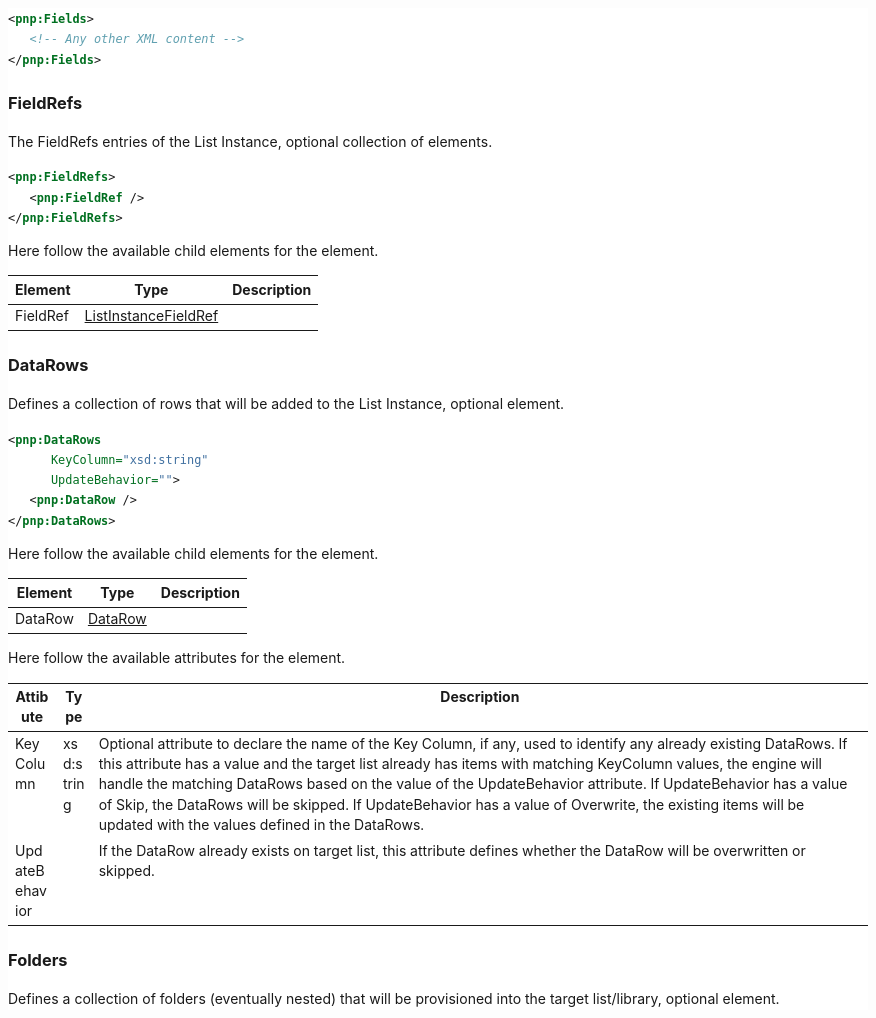 ```xml
<pnp:Fields>
   <!-- Any other XML content -->
</pnp:Fields>
```

<a name="fieldrefs"></a>
### FieldRefs
The FieldRefs entries of the List Instance, optional collection of elements.

```xml
<pnp:FieldRefs>
   <pnp:FieldRef />
</pnp:FieldRefs>
```


Here follow the available child elements for the  element.


Element|Type|Description
-------|----|-----------
FieldRef|[ListInstanceFieldRef](#listinstancefieldref)|
<a name="datarows"></a>
### DataRows
Defines a collection of rows that will be added to the List Instance, optional element.

```xml
<pnp:DataRows
      KeyColumn="xsd:string"
      UpdateBehavior="">
   <pnp:DataRow />
</pnp:DataRows>
```


Here follow the available child elements for the  element.


Element|Type|Description
-------|----|-----------
DataRow|[DataRow](#datarow)|

Here follow the available attributes for the  element.


Attibute|Type|Description
--------|----|-----------
KeyColumn|xsd:string|Optional attribute to declare the name of the Key Column, if any, used to identify any already existing DataRows. If this attribute has a value and the target list already has items with matching KeyColumn values, the engine will handle the matching DataRows based on the value of the UpdateBehavior attribute. If UpdateBehavior has a value of Skip, the DataRows will be skipped. If UpdateBehavior has a value of Overwrite, the existing items will be updated with the values defined in the DataRows.
UpdateBehavior||If the DataRow already exists on target list, this attribute defines whether the DataRow will be overwritten or skipped.
<a name="folders"></a>
### Folders
Defines a collection of folders (eventually nested) that will be provisioned into the target list/library, optional element.
